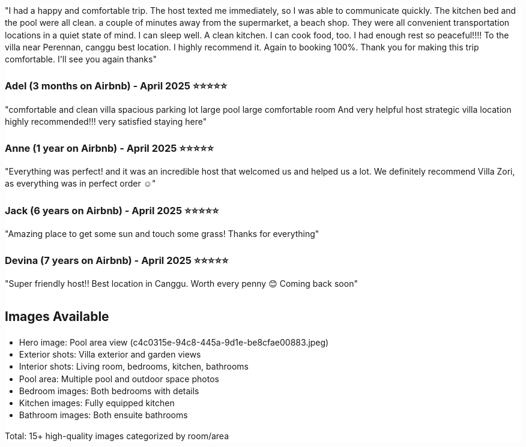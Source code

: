 "I had a happy and comfortable trip. The host texted me immediately, so I was able to communicate quickly. The kitchen bed and the pool were all clean. a couple of minutes away from the supermarket, a beach shop. They were all convenient transportation locations in a quiet state of mind. I can sleep well. A clean kitchen. I can cook food, too. I had enough rest so peaceful!!!! To the villa near Perennan, canggu best location. I highly recommend it. Again to booking 100%. Thank you for making this trip comfortable. I'll see you again thanks"

### Adel (3 months on Airbnb) - April 2025 ⭐⭐⭐⭐⭐

"comfortable and clean villa spacious parking lot large pool large comfortable room And very helpful host strategic villa location highly recommended!!! very satisfied staying here"

### Anne (1 year on Airbnb) - April 2025 ⭐⭐⭐⭐⭐

"Everything was perfect! and it was an incredible host that welcomed us and helped us a lot. We definitely recommend Villa Zori, as everything was in perfect order ☺️"

### Jack (6 years on Airbnb) - April 2025 ⭐⭐⭐⭐⭐

"Amazing place to get some sun and touch some grass! Thanks for everything"

### Devina (7 years on Airbnb) - April 2025 ⭐⭐⭐⭐⭐

"Super friendly host!! Best location in Canggu. Worth every penny 😊 Coming back soon"

## Images Available

- Hero image: Pool area view (c4c0315e-94c8-445a-9d1e-be8cfae00883.jpeg)
- Exterior shots: Villa exterior and garden views
- Interior shots: Living room, bedrooms, kitchen, bathrooms
- Pool area: Multiple pool and outdoor space photos
- Bedroom images: Both bedrooms with details
- Kitchen images: Fully equipped kitchen
- Bathroom images: Both ensuite bathrooms

Total: 15+ high-quality images categorized by room/area
